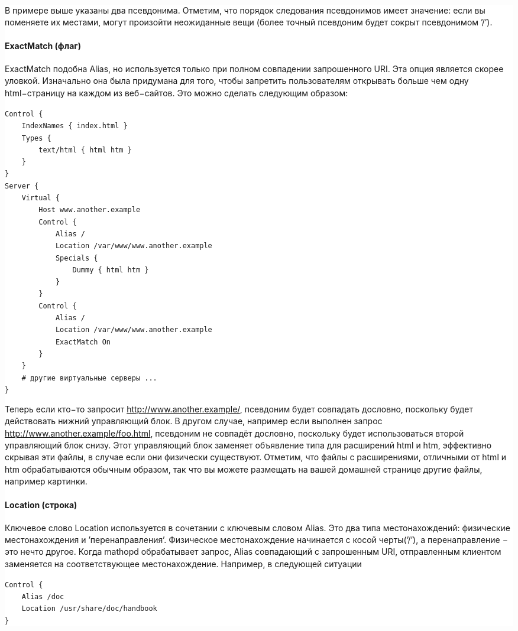 В примере выше указаны два псевдонима. Отметим, что порядок следования псевдонимов имеет значение: если вы поменяете их местами, могут произойти неожиданные вещи (более точный псевдоним будет сокрыт псевдонимом ’/’).

#### ExactMatch (флаг)

ExactMatch подобна Alias, но используется только при полном совпадении запрошенного URI. Эта опция является скорее уловкой. Изначально она была придумана для того, чтобы запретить пользователям открывать больше чем одну html−страницу на каждом из веб−сайтов. Это можно сделать следующим образом:

    Control {
        IndexNames { index.html }
        Types {
            text/html { html htm }
        }
    }
    Server {
        Virtual {
            Host www.another.example
            Control {
                Alias /
                Location /var/www/www.another.example
                Specials {
                    Dummy { html htm }
                }
            }
            Control {
                Alias /
                Location /var/www/www.another.example
                ExactMatch On
            }
        }
        # другие виртуальные серверы ...
    }

Теперь если кто−то запросит http://www.another.example/, псевдоним будет совпадать дословно, поскольку будет действовать нижний управляющий блок. В другом случае, например если выполнен запрос http://www.another.example/foo.html, псевдоним не совпадёт дословно, поскольку будет использоваться второй управляющий блок снизу. Этот управляющий блок заменяет объявление типа для расширений html и htm, эффективно скрывая эти файлы, в случае если они физически существуют. Отметим, что файлы с расширениями, отличными от html и htm обрабатываются обычным образом, так что вы можете размещать на вашей домашней странице другие файлы, например картинки.

#### Location (строка)

Ключевое слово Location используется в сочетании с ключевым словом Alias. Это два типа местонахождений: физические местонахождения и ’перенаправления’. Физическое местонахождение начинается с косой черты(’/’), а перенаправление − это нечто другое. Когда mathopd обрабатывает запрос, Alias совпадающий с запрошенным URI, отправленным клиентом заменяется на соответствующее местонахождение. Например, в следующей ситуации

    Control {
        Alias /doc
        Location /usr/share/doc/handbook
    }
